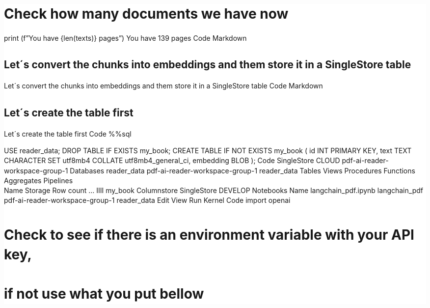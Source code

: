 # Check how many documents we have now
print (f”You have {len(texts)} pages”)
You have 139 pages
Code                                 Markdown
## Let´s convert the chunks into embeddings and them store it in a SingleStore table
Let´s convert the chunks into embeddings and them store it in a SingleStore table
Code                               Markdown
## Let´s create the table first
Let´s create the table first
Code
%%sql

USE reader_data;
DROP TABLE IF EXISTS my_book;
CREATE TABLE IF NOT EXISTS my_book (
       id INT PRIMARY KEY,
       text TEXT CHARACTER SET utf8mb4 COLLATE utf8mb4_general_ci,
       embedding BLOB
);
Code
SingleStore
CLOUD
pdf-ai-reader-workspace-group-1 
Databases
reader_data
pdf-ai-reader-workspace-group-1 reader_data
Tables      Views    Procedures   Functions             Aggregates        Pipelines     
Name                                                  Storage                                  Row count  …
IIII my_book                                        Columnstore
SingleStore
DEVELOP
Notebooks
Name
langchain_pdf.ipynb
langchain_pdf
pdf-ai-reader-workspace-group-1         reader_data
Edit    View    Run    Kernel
Code
import openai

# Check to see if there is an environment variable with your API key,
# if not use what you put bellow
